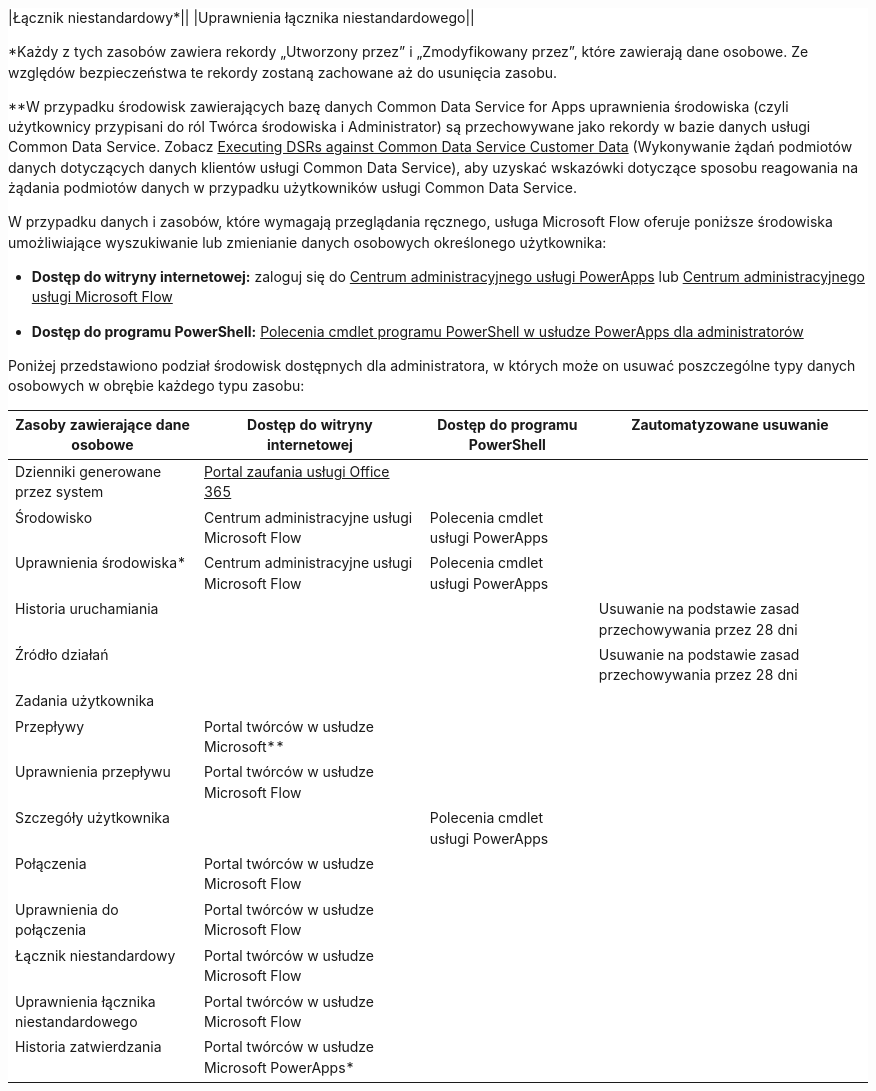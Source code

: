 |Łącznik niestandardowy*||
|Uprawnienia łącznika niestandardowego||

*Każdy z tych zasobów zawiera rekordy „Utworzony przez” i „Zmodyfikowany przez”, które zawierają dane osobowe. Ze względów bezpieczeństwa te rekordy zostaną zachowane aż do usunięcia zasobu.

**W przypadku środowisk zawierających bazę danych Common Data Service for Apps uprawnienia środowiska (czyli użytkownicy przypisani do ról Twórca środowiska i Administrator) są przechowywane jako rekordy w bazie danych usługi Common Data Service. Zobacz [Executing DSRs against Common Data Service Customer Data](https://go.microsoft.com/fwlink/?linkid=872251) (Wykonywanie żądań podmiotów danych dotyczących danych klientów usługi Common Data Service), aby uzyskać wskazówki dotyczące sposobu reagowania na żądania podmiotów danych w przypadku użytkowników usługi Common Data Service.

W przypadku danych i zasobów, które wymagają przeglądania ręcznego, usługa Microsoft Flow oferuje poniższe środowiska umożliwiające wyszukiwanie lub zmienianie danych osobowych określonego użytkownika:

* **Dostęp do witryny internetowej:** zaloguj się do [Centrum administracyjnego usługi PowerApps](https://admin.powerapps.com/) lub [Centrum administracyjnego usługi Microsoft Flow](https://admin.flow.microsoft.com/)

* **Dostęp do programu PowerShell:**  [Polecenia cmdlet programu PowerShell w usłudze PowerApps dla administratorów](https://go.microsoft.com/fwlink/?linkid=871804) 

Poniżej przedstawiono podział środowisk dostępnych dla administratora, w których może on usuwać poszczególne typy danych osobowych w obrębie każdego typu zasobu:

|Zasoby zawierające dane osobowe|Dostęp do witryny internetowej|Dostęp do programu PowerShell|Zautomatyzowane usuwanie|
|-----|----|----|----|
|Dzienniki generowane przez system|[Portal zaufania usługi Office 365](https://servicetrust.microsoft.com/)|||
|Środowisko|Centrum administracyjne usługi Microsoft Flow|Polecenia cmdlet usługi PowerApps||
|Uprawnienia środowiska*|Centrum administracyjne usługi Microsoft Flow|Polecenia cmdlet usługi PowerApps||
|Historia uruchamiania||| Usuwanie na podstawie zasad przechowywania przez 28 dni|
|Źródło działań |||Usuwanie na podstawie zasad przechowywania przez 28 dni|
|Zadania użytkownika|| ||
|Przepływy|Portal twórców w usłudze Microsoft**|||
|Uprawnienia przepływu|Portal twórców w usłudze Microsoft Flow|||
|Szczegóły użytkownika||Polecenia cmdlet usługi PowerApps||
|Połączenia|Portal twórców w usłudze Microsoft Flow| ||
|Uprawnienia do połączenia|Portal twórców w usłudze Microsoft Flow| ||
|Łącznik niestandardowy|Portal twórców w usłudze Microsoft Flow| ||
|Uprawnienia łącznika niestandardowego|Portal twórców w usłudze Microsoft Flow| ||
|Historia zatwierdzania|Portal twórców w usłudze Microsoft PowerApps*|||
